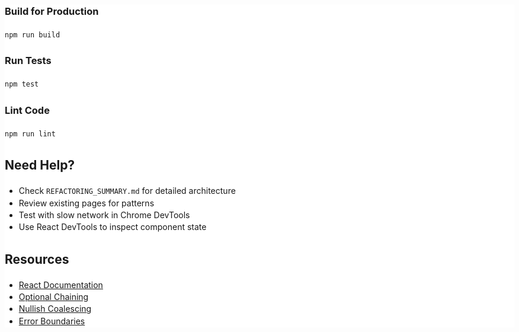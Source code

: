 ### Build for Production
```bash
npm run build
```

### Run Tests
```bash
npm test
```

### Lint Code
```bash
npm run lint
```

## Need Help?

- Check `REFACTORING_SUMMARY.md` for detailed architecture
- Review existing pages for patterns
- Test with slow network in Chrome DevTools
- Use React DevTools to inspect component state

## Resources

- [React Documentation](https://react.dev)
- [Optional Chaining](https://developer.mozilla.org/en-US/docs/Web/JavaScript/Reference/Operators/Optional_chaining)
- [Nullish Coalescing](https://developer.mozilla.org/en-US/docs/Web/JavaScript/Reference/Operators/Nullish_coalescing)
- [Error Boundaries](https://react.dev/reference/react/Component#catching-rendering-errors-with-an-error-boundary)
